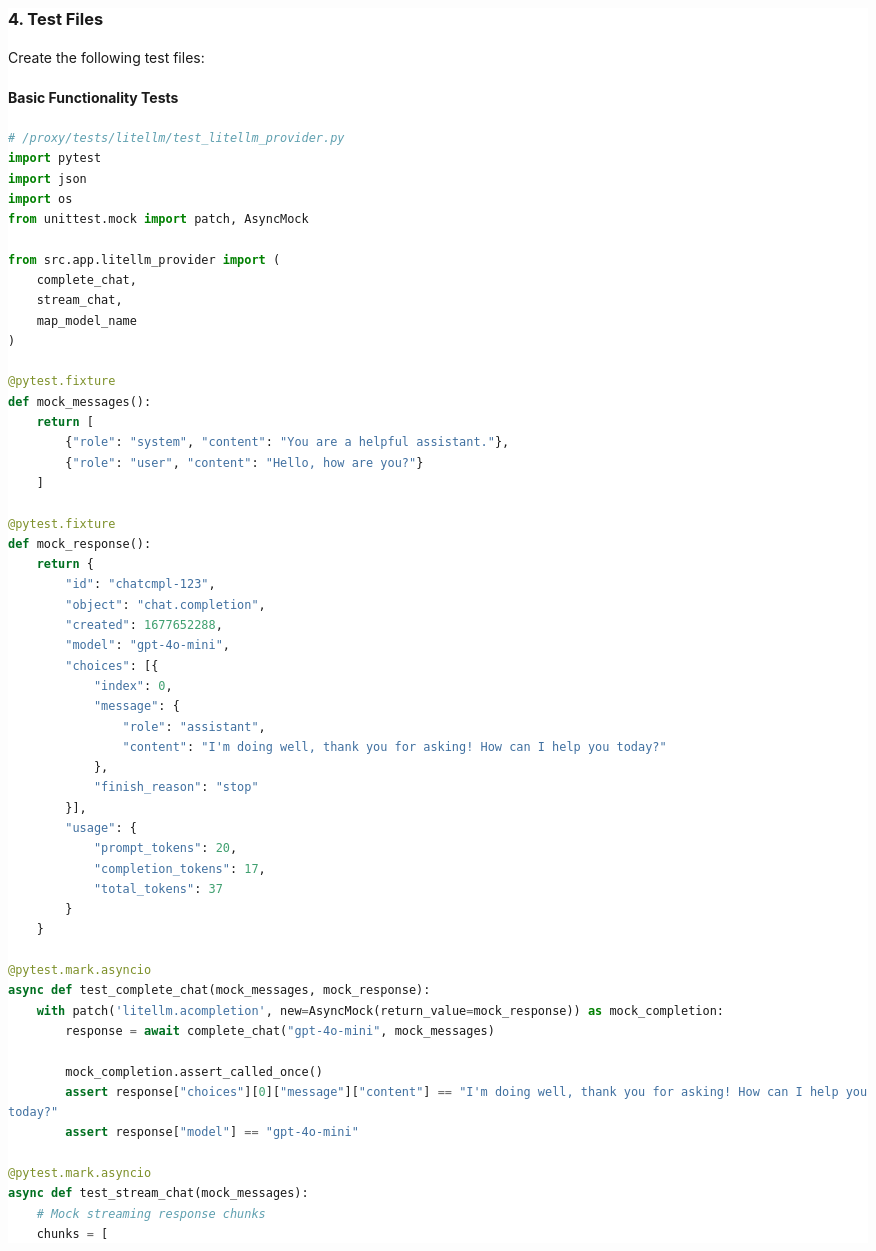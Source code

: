 ### 4. Test Files

Create the following test files:

#### Basic Functionality Tests

```python
# /proxy/tests/litellm/test_litellm_provider.py
import pytest
import json
import os
from unittest.mock import patch, AsyncMock

from src.app.litellm_provider import (
    complete_chat,
    stream_chat,
    map_model_name
)

@pytest.fixture
def mock_messages():
    return [
        {"role": "system", "content": "You are a helpful assistant."},
        {"role": "user", "content": "Hello, how are you?"}
    ]

@pytest.fixture
def mock_response():
    return {
        "id": "chatcmpl-123",
        "object": "chat.completion",
        "created": 1677652288,
        "model": "gpt-4o-mini",
        "choices": [{
            "index": 0,
            "message": {
                "role": "assistant",
                "content": "I'm doing well, thank you for asking! How can I help you today?"
            },
            "finish_reason": "stop"
        }],
        "usage": {
            "prompt_tokens": 20,
            "completion_tokens": 17,
            "total_tokens": 37
        }
    }

@pytest.mark.asyncio
async def test_complete_chat(mock_messages, mock_response):
    with patch('litellm.acompletion', new=AsyncMock(return_value=mock_response)) as mock_completion:
        response = await complete_chat("gpt-4o-mini", mock_messages)
        
        mock_completion.assert_called_once()
        assert response["choices"][0]["message"]["content"] == "I'm doing well, thank you for asking! How can I help you today?"
        assert response["model"] == "gpt-4o-mini"

@pytest.mark.asyncio
async def test_stream_chat(mock_messages):
    # Mock streaming response chunks
    chunks = [
```